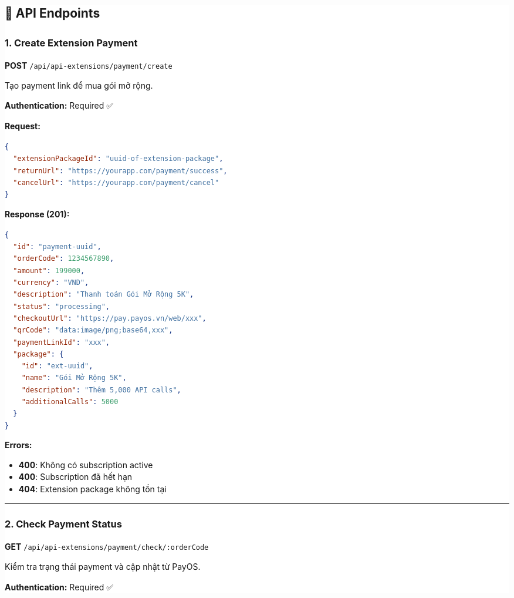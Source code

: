 
## 📡 API Endpoints

### 1. Create Extension Payment

**POST** `/api/api-extensions/payment/create`

Tạo payment link để mua gói mở rộng.

**Authentication:** Required ✅

**Request:**
```json
{
  "extensionPackageId": "uuid-of-extension-package",
  "returnUrl": "https://yourapp.com/payment/success",
  "cancelUrl": "https://yourapp.com/payment/cancel"
}
```

**Response (201):**
```json
{
  "id": "payment-uuid",
  "orderCode": 1234567890,
  "amount": 199000,
  "currency": "VND",
  "description": "Thanh toán Gói Mở Rộng 5K",
  "status": "processing",
  "checkoutUrl": "https://pay.payos.vn/web/xxx",
  "qrCode": "data:image/png;base64,xxx",
  "paymentLinkId": "xxx",
  "package": {
    "id": "ext-uuid",
    "name": "Gói Mở Rộng 5K",
    "description": "Thêm 5,000 API calls",
    "additionalCalls": 5000
  }
}
```

**Errors:**
- **400**: Không có subscription active
- **400**: Subscription đã hết hạn
- **404**: Extension package không tồn tại

---

### 2. Check Payment Status

**GET** `/api/api-extensions/payment/check/:orderCode`

Kiểm tra trạng thái payment và cập nhật từ PayOS.

**Authentication:** Required ✅
